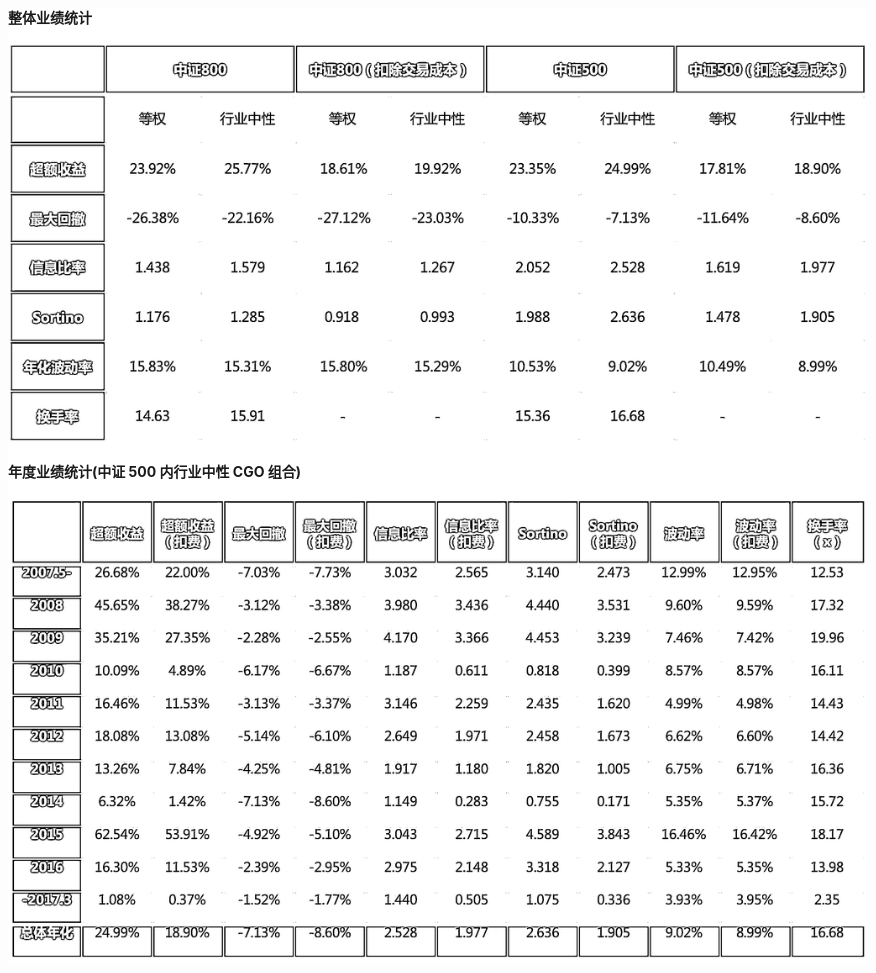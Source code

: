 **整体业绩统计**

![](img/7c13955345cf578c5d687aa361c06a7b.png)

**年度业绩统计(中证 500 内行业中性 CGO 组合)**

![](img/ca9af61acb808937005ddac70aac2f81.png)
